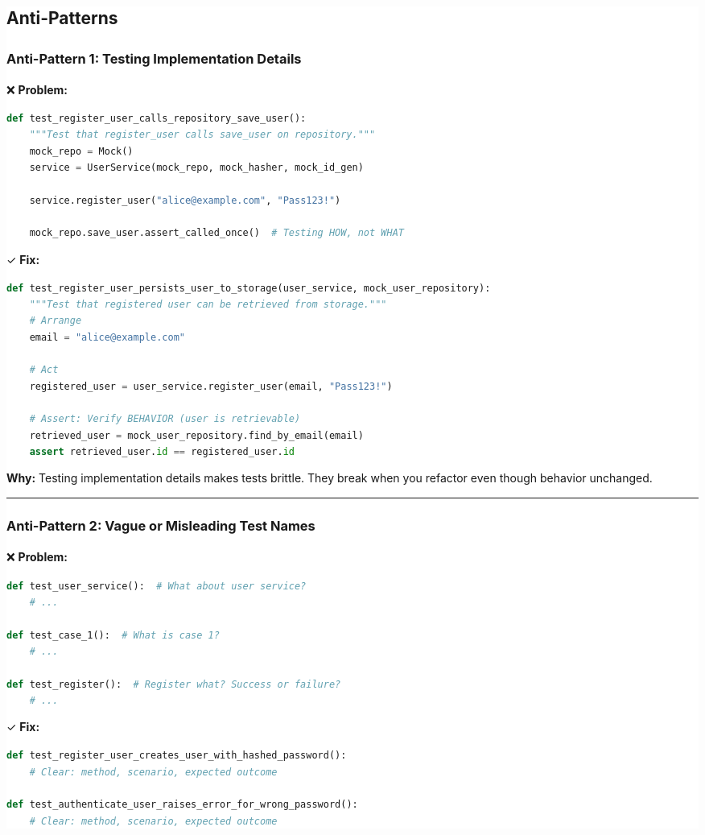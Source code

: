 
## Anti-Patterns

### Anti-Pattern 1: Testing Implementation Details

❌ **Problem:**
```python
def test_register_user_calls_repository_save_user():
    """Test that register_user calls save_user on repository."""
    mock_repo = Mock()
    service = UserService(mock_repo, mock_hasher, mock_id_gen)

    service.register_user("alice@example.com", "Pass123!")

    mock_repo.save_user.assert_called_once()  # Testing HOW, not WHAT
```

✓ **Fix:**
```python
def test_register_user_persists_user_to_storage(user_service, mock_user_repository):
    """Test that registered user can be retrieved from storage."""
    # Arrange
    email = "alice@example.com"

    # Act
    registered_user = user_service.register_user(email, "Pass123!")

    # Assert: Verify BEHAVIOR (user is retrievable)
    retrieved_user = mock_user_repository.find_by_email(email)
    assert retrieved_user.id == registered_user.id
```

**Why:** Testing implementation details makes tests brittle. They break when you refactor even though behavior unchanged.

---

### Anti-Pattern 2: Vague or Misleading Test Names

❌ **Problem:**
```python
def test_user_service():  # What about user service?
    # ...

def test_case_1():  # What is case 1?
    # ...

def test_register():  # Register what? Success or failure?
    # ...
```

✓ **Fix:**
```python
def test_register_user_creates_user_with_hashed_password():
    # Clear: method, scenario, expected outcome

def test_authenticate_user_raises_error_for_wrong_password():
    # Clear: method, scenario, expected outcome
```
